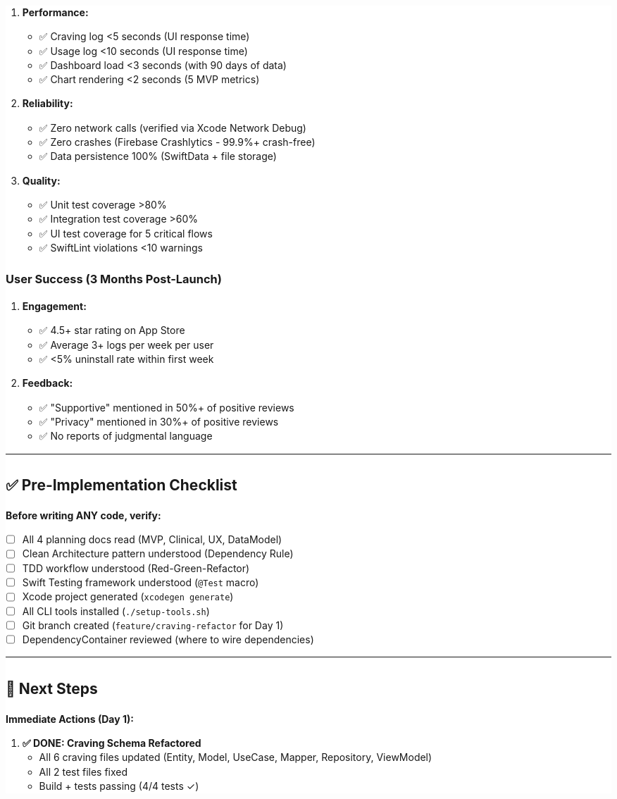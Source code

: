 1. **Performance:**
   - ✅ Craving log <5 seconds (UI response time)
   - ✅ Usage log <10 seconds (UI response time)
   - ✅ Dashboard load <3 seconds (with 90 days of data)
   - ✅ Chart rendering <2 seconds (5 MVP metrics)

2. **Reliability:**
   - ✅ Zero network calls (verified via Xcode Network Debug)
   - ✅ Zero crashes (Firebase Crashlytics - 99.9%+ crash-free)
   - ✅ Data persistence 100% (SwiftData + file storage)

3. **Quality:**
   - ✅ Unit test coverage >80%
   - ✅ Integration test coverage >60%
   - ✅ UI test coverage for 5 critical flows
   - ✅ SwiftLint violations <10 warnings

### User Success (3 Months Post-Launch)

1. **Engagement:**
   - ✅ 4.5+ star rating on App Store
   - ✅ Average 3+ logs per week per user
   - ✅ <5% uninstall rate within first week

2. **Feedback:**
   - ✅ "Supportive" mentioned in 50%+ of positive reviews
   - ✅ "Privacy" mentioned in 30%+ of positive reviews
   - ✅ No reports of judgmental language

---

## ✅ Pre-Implementation Checklist

**Before writing ANY code, verify:**

- [ ] All 4 planning docs read (MVP, Clinical, UX, DataModel)
- [ ] Clean Architecture pattern understood (Dependency Rule)
- [ ] TDD workflow understood (Red-Green-Refactor)
- [ ] Swift Testing framework understood (`@Test` macro)
- [ ] Xcode project generated (`xcodegen generate`)
- [ ] All CLI tools installed (`./setup-tools.sh`)
- [ ] Git branch created (`feature/craving-refactor` for Day 1)
- [ ] DependencyContainer reviewed (where to wire dependencies)

---

## 🚀 Next Steps

**Immediate Actions (Day 1):**

1. **✅ DONE: Craving Schema Refactored**
   - All 6 craving files updated (Entity, Model, UseCase, Mapper, Repository, ViewModel)
   - All 2 test files fixed
   - Build + tests passing (4/4 tests ✓)
